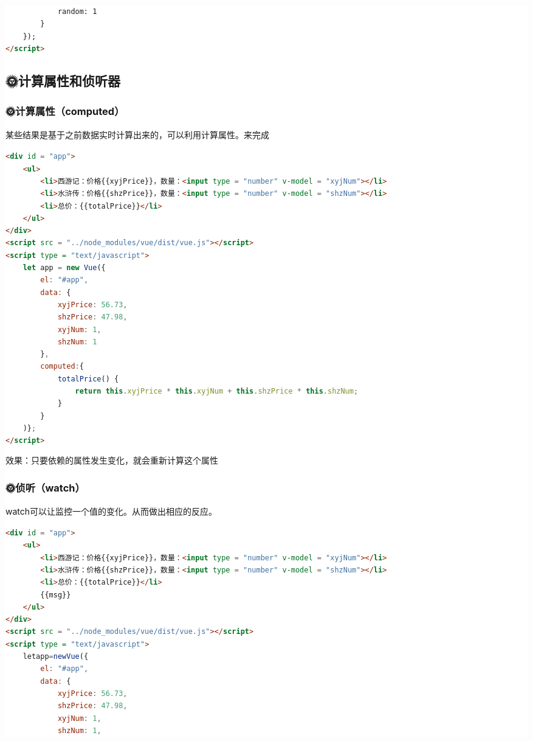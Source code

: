 ```html
            random: 1
        }
    });
</script>
```


## :sun_with_face:计算属性和侦听器


### :sun_with_face:计算属性（computed）
某些结果是基于之前数据实时计算出来的，可以利用计算属性。来完成

```html
<div id = "app">
    <ul>
        <li>西游记：价格{{xyjPrice}}，数量：<input type = "number" v-model = "xyjNum"></li>
        <li>水浒传：价格{{shzPrice}}，数量：<input type = "number" v-model = "shzNum"></li>
        <li>总价：{{totalPrice}}</li>
    </ul>
</div>
<script src = "../node_modules/vue/dist/vue.js"></script>
<script type = "text/javascript">
    let app = new Vue({
        el: "#app",
        data: {
            xyjPrice: 56.73,
            shzPrice: 47.98,
            xyjNum: 1,
            shzNum: 1
        },
        computed:{
            totalPrice() {
                return this.xyjPrice * this.xyjNum + this.shzPrice * this.shzNum;
            }
        }
    )};
</script>
```


效果：只要依赖的属性发生变化，就会重新计算这个属性


### :sun_with_face:侦听（watch）

watch可以让监控一个值的变化。从而做出相应的反应。

```html
<div id = "app">
    <ul>
        <li>西游记：价格{{xyjPrice}}，数量：<input type = "number" v-model = "xyjNum"></li>
        <li>水浒传：价格{{shzPrice}}，数量：<input type = "number" v-model = "shzNum"></li>
        <li>总价：{{totalPrice}}</li>
        {{msg}}
    </ul>
</div>
<script src = "../node_modules/vue/dist/vue.js"></script>
<script type = "text/javascript">
    letapp=newVue({
        el: "#app",
        data: {
            xyjPrice: 56.73,
            shzPrice: 47.98,
            xyjNum: 1,
            shzNum: 1,
```